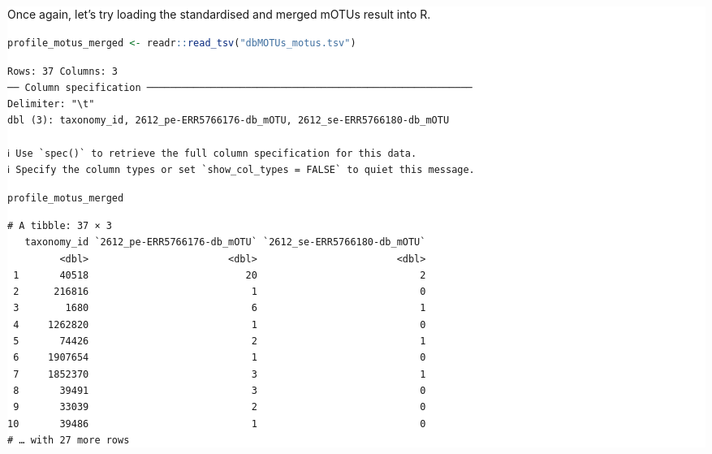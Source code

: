 


Once again, let’s try loading the standardised and merged mOTUs result
into R.

``` r
profile_motus_merged <- readr::read_tsv("dbMOTUs_motus.tsv")
```

    Rows: 37 Columns: 3
    ── Column specification ────────────────────────────────────────────────────────
    Delimiter: "\t"
    dbl (3): taxonomy_id, 2612_pe-ERR5766176-db_mOTU, 2612_se-ERR5766180-db_mOTU

    ℹ Use `spec()` to retrieve the full column specification for this data.
    ℹ Specify the column types or set `show_col_types = FALSE` to quiet this message.

``` r
profile_motus_merged
```

    # A tibble: 37 × 3
       taxonomy_id `2612_pe-ERR5766176-db_mOTU` `2612_se-ERR5766180-db_mOTU`
             <dbl>                        <dbl>                        <dbl>
     1       40518                           20                            2
     2      216816                            1                            0
     3        1680                            6                            1
     4     1262820                            1                            0
     5       74426                            2                            1
     6     1907654                            1                            0
     7     1852370                            3                            1
     8       39491                            3                            0
     9       33039                            2                            0
    10       39486                            1                            0
    # … with 27 more rows


